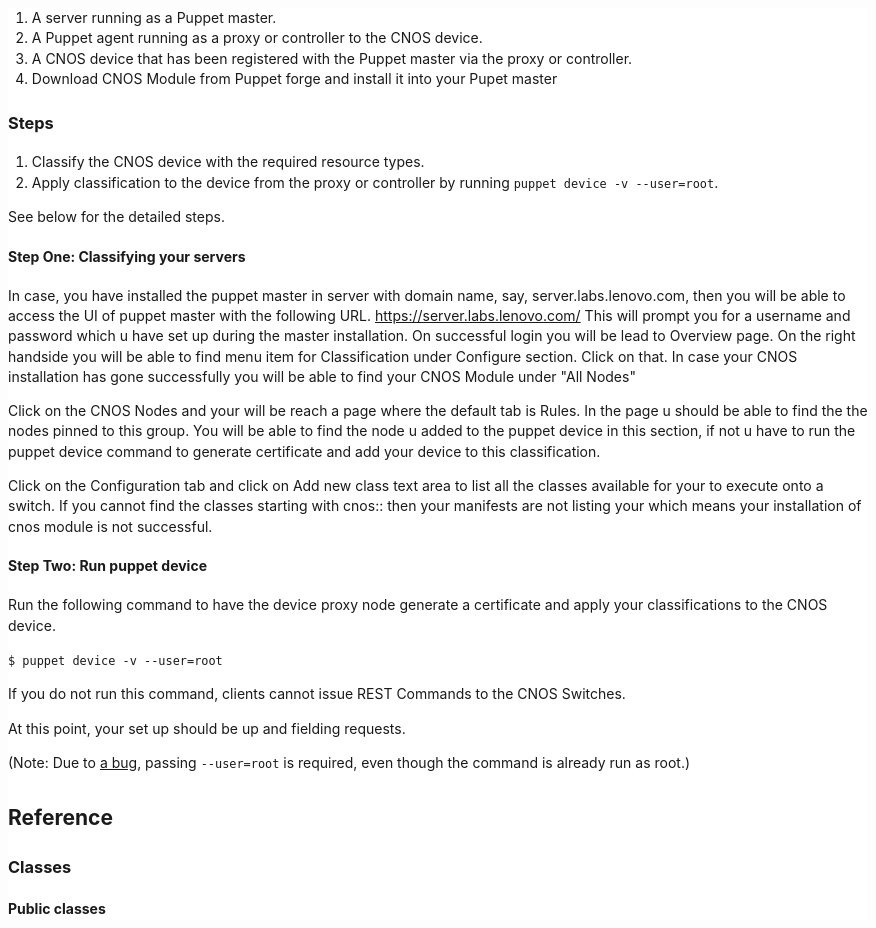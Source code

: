 1. A server running as a Puppet master.
2. A Puppet agent running as a proxy or controller to the CNOS device.
3. A CNOS device that has been registered with the Puppet master via the proxy or controller.
5. Download CNOS Module from Puppet forge and install it into your Pupet master

### Steps

1.  Classify the CNOS device with the required resource types.
2.  Apply classification to the device from the proxy or controller by running `puppet device -v --user=root`.

See below for the detailed steps.

#### Step One: Classifying your servers

   In case, you have installed the puppet master in server with domain name, say, server.labs.lenovo.com, then you will be able to access the UI of puppet master with the following URL.
https://server.labs.lenovo.com/
This will prompt you for a username and password which u have set up during the master installation. On successful login you will be lead to Overview page. On the right handside you will be able to find menu item for Classification under Configure section. Click on that. In case your CNOS installation has gone successfully you will be able to find your CNOS Module under "All Nodes"

Click on the CNOS Nodes and your will be reach a page where the default tab is Rules. In the page u should be able to find the the nodes pinned to this group. You will be able to find the node u added to the puppet device in this section, if not u have to run the puppet device command to generate certificate and add your device to this classification. 

Click on the Configuration tab and click on Add new class text area to list all the classes available for your to execute onto a switch. If you cannot find the classes starting with cnos:: then your manifests are not listing your which means your installation of cnos module is not successful.

#### Step Two: Run puppet device

Run the following command to have the device proxy node generate a certificate and apply your classifications to the CNOS device.

~~~
$ puppet device -v --user=root
~~~

If you do not run this command, clients cannot issue REST Commands to the CNOS Switches.

At this point, your set up should be up and fielding requests.

(Note: Due to [a bug](https://tickets.puppetlabs.com/browse/PUP-1391), passing `--user=root` is required, even though the command is already run as root.)



## Reference

### Classes

#### Public classes
